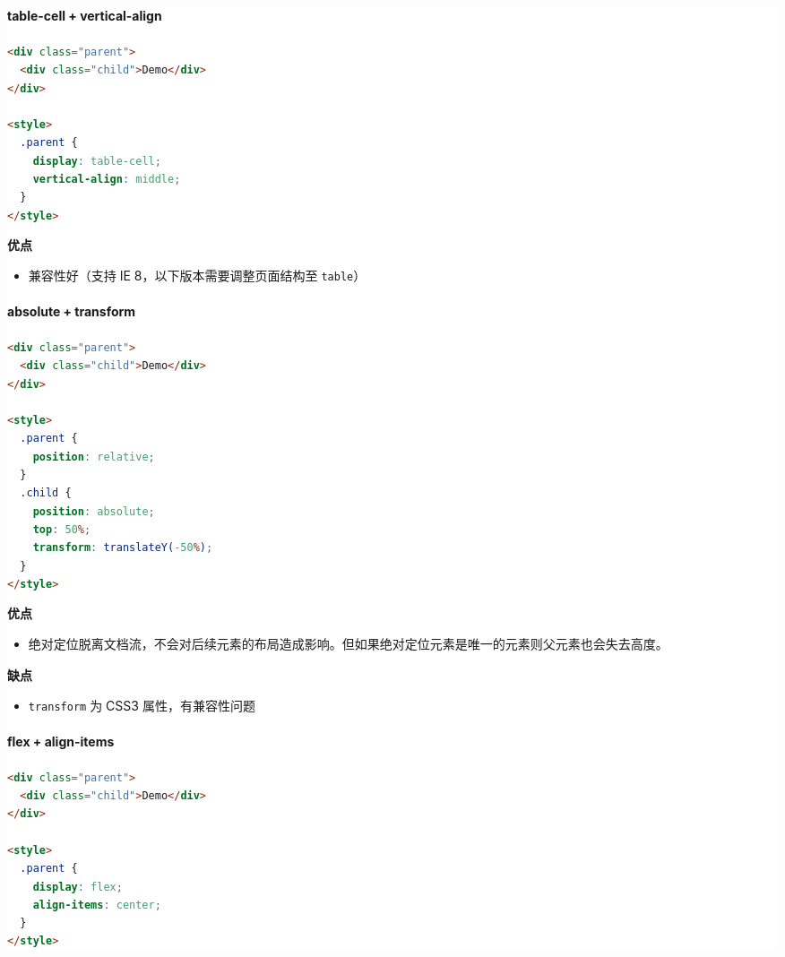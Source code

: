 #### table-cell + vertical-align

```html
<div class="parent">
  <div class="child">Demo</div>
</div>

<style>
  .parent {
    display: table-cell;
    vertical-align: middle;
  }
</style>
```

**优点**
- 兼容性好（支持 IE 8，以下版本需要调整页面结构至 `table`）

#### absolute + transform

```html
<div class="parent">
  <div class="child">Demo</div>
</div>

<style>
  .parent {
    position: relative;
  }
  .child {
    position: absolute;
    top: 50%;
    transform: translateY(-50%);
  }
</style>
```

**优点**
- 绝对定位脱离文档流，不会对后续元素的布局造成影响。但如果绝对定位元素是唯一的元素则父元素也会失去高度。

**缺点**
- `transform` 为 CSS3 属性，有兼容性问题

#### flex + align-items

```html
<div class="parent">
  <div class="child">Demo</div>
</div>

<style>
  .parent {
    display: flex;
    align-items: center;
  }
</style>
```
